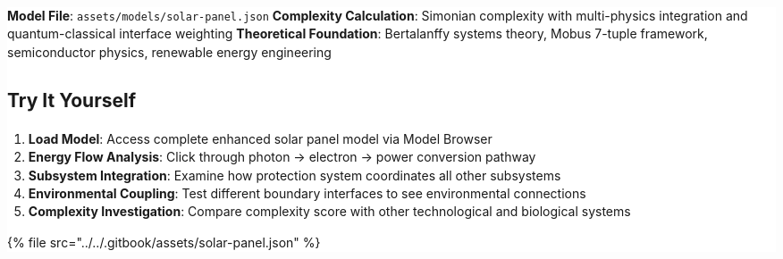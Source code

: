 **Model File**: `assets/models/solar-panel.json`
**Complexity Calculation**: Simonian complexity with multi-physics integration and quantum-classical interface weighting
**Theoretical Foundation**: Bertalanffy systems theory, Mobus 7-tuple framework, semiconductor physics, renewable energy engineering

## Try It Yourself

1. **Load Model**: Access complete enhanced solar panel model via Model Browser
2. **Energy Flow Analysis**: Click through photon → electron → power conversion pathway
3. **Subsystem Integration**: Examine how protection system coordinates all other subsystems
4. **Environmental Coupling**: Test different boundary interfaces to see environmental connections
5. **Complexity Investigation**: Compare complexity score with other technological and biological systems

{% file src="../../.gitbook/assets/solar-panel.json" %}